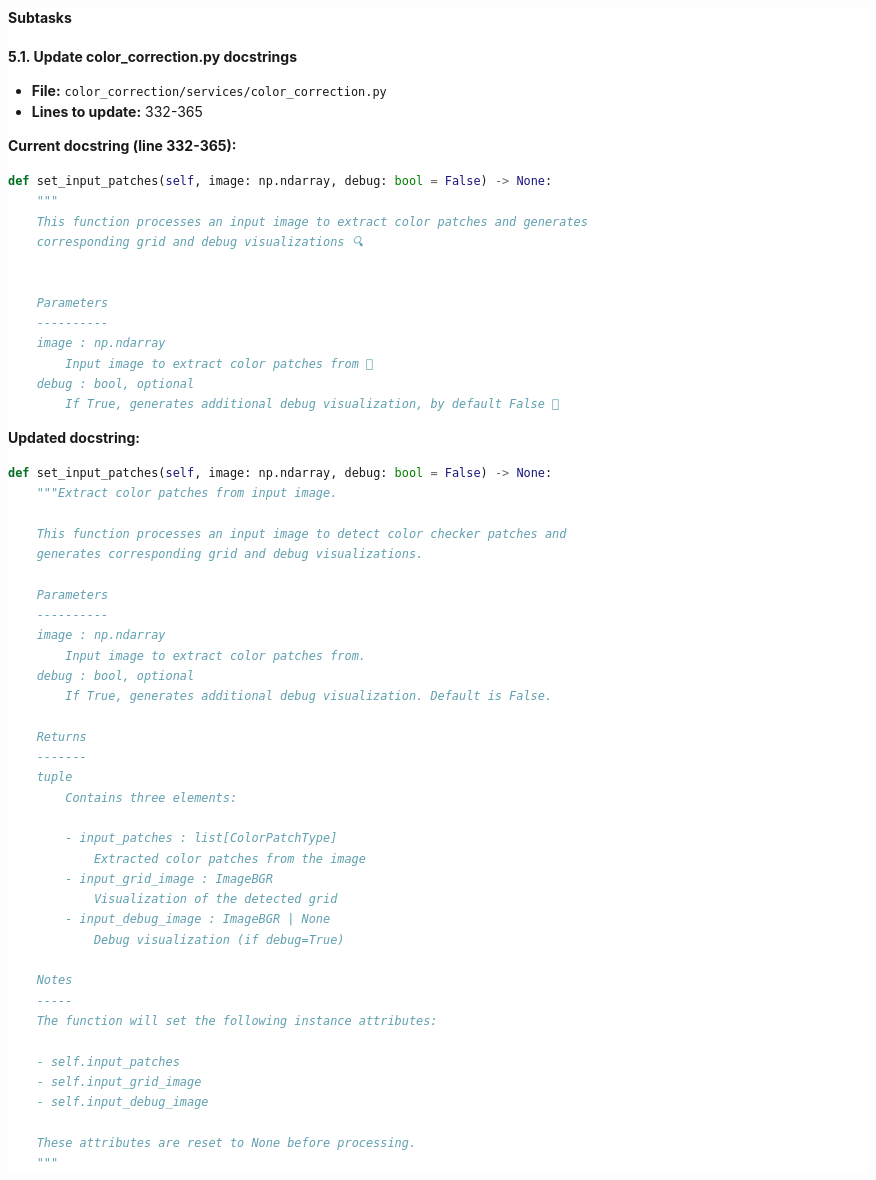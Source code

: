 #### Subtasks

**5.1. Update color_correction.py docstrings**
- **File:** `color_correction/services/color_correction.py`
- **Lines to update:** 332-365

**Current docstring (line 332-365):**
```python
def set_input_patches(self, image: np.ndarray, debug: bool = False) -> None:
    """
    This function processes an input image to extract color patches and generates
    corresponding grid and debug visualizations 🔍


    Parameters
    ----------
    image : np.ndarray
        Input image to extract color patches from 📸
    debug : bool, optional
        If True, generates additional debug visualization, by default False 🐛
```

**Updated docstring:**
```python
def set_input_patches(self, image: np.ndarray, debug: bool = False) -> None:
    """Extract color patches from input image.

    This function processes an input image to detect color checker patches and
    generates corresponding grid and debug visualizations.

    Parameters
    ----------
    image : np.ndarray
        Input image to extract color patches from.
    debug : bool, optional
        If True, generates additional debug visualization. Default is False.

    Returns
    -------
    tuple
        Contains three elements:

        - input_patches : list[ColorPatchType]
            Extracted color patches from the image
        - input_grid_image : ImageBGR
            Visualization of the detected grid
        - input_debug_image : ImageBGR | None
            Debug visualization (if debug=True)

    Notes
    -----
    The function will set the following instance attributes:

    - self.input_patches
    - self.input_grid_image
    - self.input_debug_image

    These attributes are reset to None before processing.
    """
```
